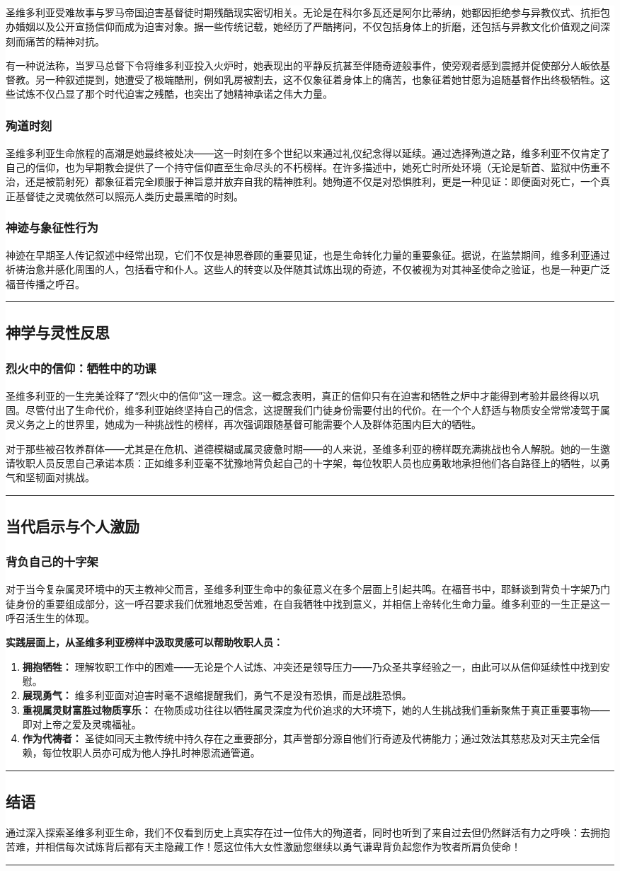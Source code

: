 圣维多利亚受难故事与罗马帝国迫害基督徒时期残酷现实密切相关。无论是在科尔多瓦还是阿尔比蒂纳，她都因拒绝参与异教仪式、抗拒包办婚姻以及公开宣扬信仰而成为迫害对象。据一些传统记载，她经历了严酷拷问，不仅包括身体上的折磨，还包括与异教文化价值观之间深刻而痛苦的精神对抗。

有一种说法称，当罗马总督下令将维多利亚投入火炉时，她表现出的平静反抗甚至伴随奇迹般事件，使旁观者感到震撼并促使部分人皈依基督教。另一种叙述提到，她遭受了极端酷刑，例如乳房被割去，这不仅象征着身体上的痛苦，也象征着她甘愿为追随基督作出终极牺牲。这些试炼不仅凸显了那个时代迫害之残酷，也突出了她精神承诺之伟大力量。

### 殉道时刻

圣维多利亚生命旅程的高潮是她最终被处决——这一时刻在多个世纪以来通过礼仪纪念得以延续。通过选择殉道之路，维多利亚不仅肯定了自己的信仰，也为早期教会提供了一个持守信仰直至生命尽头的不朽榜样。在许多描述中，她死亡时所处环境（无论是斩首、监狱中伤重不治，还是被箭射死）都象征着完全顺服于神旨意并放弃自我的精神胜利。她殉道不仅是对恐惧胜利，更是一种见证：即便面对死亡，一个真正基督徒之灵魂依然可以照亮人类历史最黑暗的时刻。

### 神迹与象征性行为

神迹在早期圣人传记叙述中经常出现，它们不仅是神恩眷顾的重要见证，也是生命转化力量的重要象征。据说，在监禁期间，维多利亚通过祈祷治愈并感化周围的人，包括看守和仆人。这些人的转变以及伴随其试炼出现的奇迹，不仅被视为对其神圣使命之验证，也是一种更广泛福音传播之呼召。

---

## 神学与灵性反思

### 烈火中的信仰：牺牲中的功课

圣维多利亚的一生完美诠释了“烈火中的信仰”这一理念。这一概念表明，真正的信仰只有在迫害和牺牲之炉中才能得到考验并最终得以巩固。尽管付出了生命代价，维多利亚始终坚持自己的信念，这提醒我们门徒身份需要付出的代价。在一个个人舒适与物质安全常常凌驾于属灵义务之上的世界里，她成为一种挑战性的榜样，再次强调跟随基督可能需要个人及群体范围内巨大的牺牲。

对于那些被召牧养群体——尤其是在危机、道德模糊或属灵疲惫时期——的人来说，圣维多利亚的榜样既充满挑战也令人解脱。她的一生邀请牧职人员反思自己承诺本质：正如维多利亚毫不犹豫地背负起自己的十字架，每位牧职人员也应勇敢地承担他们各自路径上的牺牲，以勇气和坚韧面对挑战。  

---

## 当代启示与个人激励

### 背负自己的十字架

对于当今复杂属灵环境中的天主教神父而言，圣维多利亚生命中的象征意义在多个层面上引起共鸣。在福音书中，耶稣谈到背负十字架乃门徒身份的重要组成部分，这一呼召要求我们优雅地忍受苦难，在自我牺牲中找到意义，并相信上帝转化生命力量。维多利亚的一生正是这一呼召活生生的体现。  
 
**实践层面上，从圣维多利亚榜样中汲取灵感可以帮助牧职人员：**

1. **拥抱牺牲：** 理解牧职工作中的困难——无论是个人试炼、冲突还是领导压力——乃众圣共享经验之一，由此可以从信仰延续性中找到安慰。
2. **展现勇气：** 维多利亚面对迫害时毫不退缩提醒我们，勇气不是没有恐惧，而是战胜恐惧。
3. **重视属灵财富胜过物质享乐：** 在物质成功往往以牺牲属灵深度为代价追求的大环境下，她的人生挑战我们重新聚焦于真正重要事物——即对上帝之爱及灵魂福祉。
4. **作为代祷者：** 圣徒如同天主教传统中持久存在之重要部分，其声誉部分源自他们行奇迹及代祷能力；通过效法其慈悲及对天主完全信赖，每位牧职人员亦可成为他人挣扎时神恩流通管道。

---

## 结语  

通过深入探索圣维多利亚生命，我们不仅看到历史上真实存在过一位伟大的殉道者，同时也听到了来自过去但仍然鲜活有力之呼唤：去拥抱苦难，并相信每次试炼背后都有天主隐藏工作！愿这位伟大女性激励您继续以勇气谦卑背负起您作为牧者所肩负使命！

--- 
